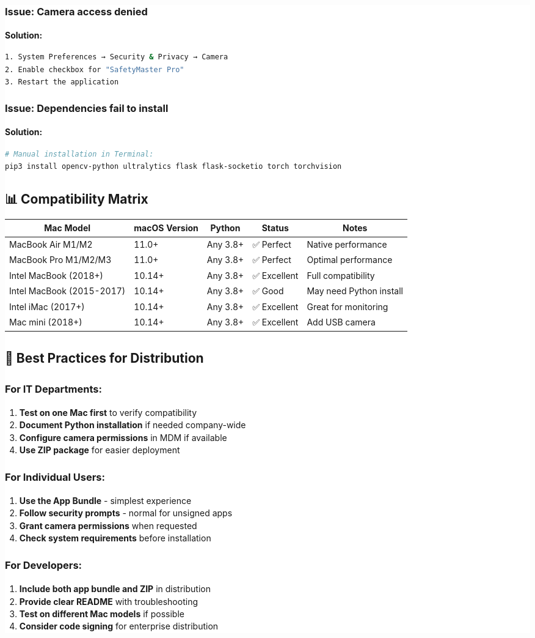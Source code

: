 ### Issue: Camera access denied
**Solution:**
```bash
1. System Preferences → Security & Privacy → Camera
2. Enable checkbox for "SafetyMaster Pro"
3. Restart the application
```

### Issue: Dependencies fail to install
**Solution:**
```bash
# Manual installation in Terminal:
pip3 install opencv-python ultralytics flask flask-socketio torch torchvision
```

## 📊 Compatibility Matrix

| Mac Model | macOS Version | Python | Status | Notes |
|-----------|---------------|---------|---------|-------|
| MacBook Air M1/M2 | 11.0+ | Any 3.8+ | ✅ Perfect | Native performance |
| MacBook Pro M1/M2/M3 | 11.0+ | Any 3.8+ | ✅ Perfect | Optimal performance |
| Intel MacBook (2018+) | 10.14+ | Any 3.8+ | ✅ Excellent | Full compatibility |
| Intel MacBook (2015-2017) | 10.14+ | Any 3.8+ | ✅ Good | May need Python install |
| Intel iMac (2017+) | 10.14+ | Any 3.8+ | ✅ Excellent | Great for monitoring |
| Mac mini (2018+) | 10.14+ | Any 3.8+ | ✅ Excellent | Add USB camera |

## 🎯 Best Practices for Distribution

### For IT Departments:
1. **Test on one Mac first** to verify compatibility
2. **Document Python installation** if needed company-wide
3. **Configure camera permissions** in MDM if available
4. **Use ZIP package** for easier deployment

### For Individual Users:
1. **Use the App Bundle** - simplest experience
2. **Follow security prompts** - normal for unsigned apps
3. **Grant camera permissions** when requested
4. **Check system requirements** before installation

### For Developers:
1. **Include both app bundle and ZIP** in distribution
2. **Provide clear README** with troubleshooting
3. **Test on different Mac models** if possible
4. **Consider code signing** for enterprise distribution
